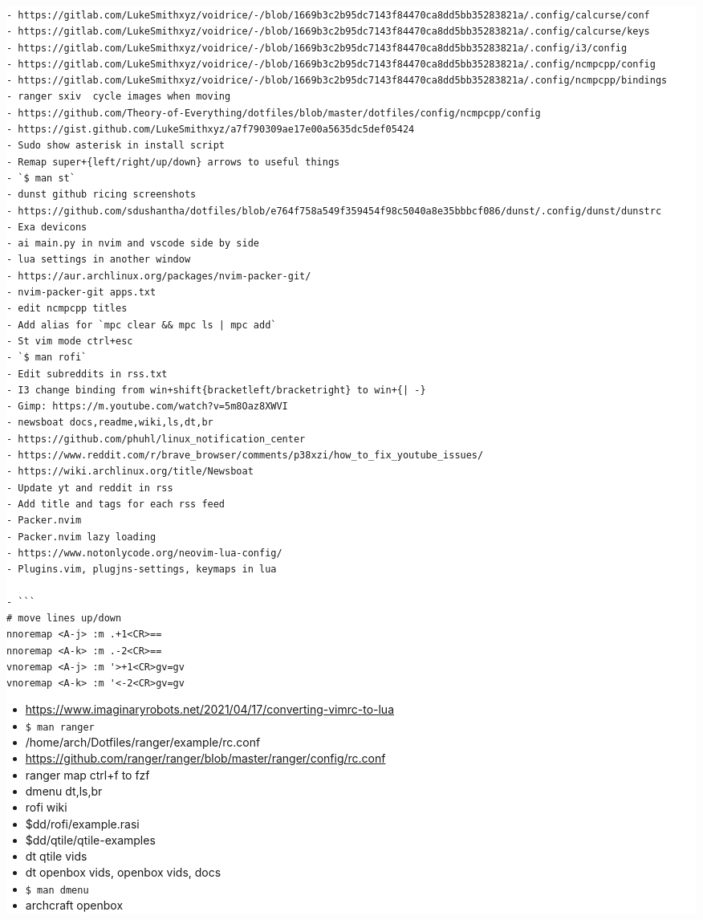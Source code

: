 ```
- https://gitlab.com/LukeSmithxyz/voidrice/-/blob/1669b3c2b95dc7143f84470ca8dd5bb35283821a/.config/calcurse/conf
- https://gitlab.com/LukeSmithxyz/voidrice/-/blob/1669b3c2b95dc7143f84470ca8dd5bb35283821a/.config/calcurse/keys
- https://gitlab.com/LukeSmithxyz/voidrice/-/blob/1669b3c2b95dc7143f84470ca8dd5bb35283821a/.config/i3/config
- https://gitlab.com/LukeSmithxyz/voidrice/-/blob/1669b3c2b95dc7143f84470ca8dd5bb35283821a/.config/ncmpcpp/config
- https://gitlab.com/LukeSmithxyz/voidrice/-/blob/1669b3c2b95dc7143f84470ca8dd5bb35283821a/.config/ncmpcpp/bindings
- ranger sxiv  cycle images when moving
- https://github.com/Theory-of-Everything/dotfiles/blob/master/dotfiles/config/ncmpcpp/config
- https://gist.github.com/LukeSmithxyz/a7f790309ae17e00a5635dc5def05424
- Sudo show asterisk in install script
- Remap super+{left/right/up/down} arrows to useful things
- `$ man st`
- dunst github ricing screenshots 
- https://github.com/sdushantha/dotfiles/blob/e764f758a549f359454f98c5040a8e35bbbcf086/dunst/.config/dunst/dunstrc
- Exa devicons
- ai main.py in nvim and vscode side by side
- lua settings in another window
- https://aur.archlinux.org/packages/nvim-packer-git/
- nvim-packer-git apps.txt
- edit ncmpcpp titles
- Add alias for `mpc clear && mpc ls | mpc add`
- St vim mode ctrl+esc
- `$ man rofi`
- Edit subreddits in rss.txt
- I3 change binding from win+shift{bracketleft/bracketright} to win+{| -}
- Gimp: https://m.youtube.com/watch?v=5m8Oaz8XWVI
- newsboat docs,readme,wiki,ls,dt,br
- https://github.com/phuhl/linux_notification_center
- https://www.reddit.com/r/brave_browser/comments/p38xzi/how_to_fix_youtube_issues/
- https://wiki.archlinux.org/title/Newsboat
- Update yt and reddit in rss
- Add title and tags for each rss feed
- Packer.nvim
- Packer.nvim lazy loading
- https://www.notonlycode.org/neovim-lua-config/
- Plugins.vim, plugjns-settings, keymaps in lua

- ```
# move lines up/down
nnoremap <A-j> :m .+1<CR>==
nnoremap <A-k> :m .-2<CR>==
vnoremap <A-j> :m '>+1<CR>gv=gv
vnoremap <A-k> :m '<-2<CR>gv=gv
```

- https://www.imaginaryrobots.net/2021/04/17/converting-vimrc-to-lua
- `$ man ranger`  
- /home/arch/Dotfiles/ranger/example/rc.conf
- https://github.com/ranger/ranger/blob/master/ranger/config/rc.conf
- ranger map ctrl+f to fzf
- dmenu dt,ls,br 
- rofi wiki
- $dd/rofi/example.rasi
- $dd/qtile/qtile-examples
- dt qtile vids 
- dt openbox vids, openbox vids, docs
- `$ man dmenu`
- archcraft openbox